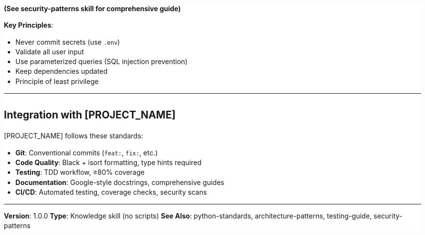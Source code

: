 **(See security-patterns skill for comprehensive guide)**

**Key Principles**:
- Never commit secrets (use `.env`)
- Validate all user input
- Use parameterized queries (SQL injection prevention)
- Keep dependencies updated
- Principle of least privilege

---

## Integration with [PROJECT_NAME]

[PROJECT_NAME] follows these standards:

- **Git**: Conventional commits (`feat:`, `fix:`, etc.)
- **Code Quality**: Black + isort formatting, type hints required
- **Testing**: TDD workflow, ≥80% coverage
- **Documentation**: Google-style docstrings, comprehensive guides
- **CI/CD**: Automated testing, coverage checks, security scans

---

**Version**: 1.0.0
**Type**: Knowledge skill (no scripts)
**See Also**: python-standards, architecture-patterns, testing-guide, security-patterns
